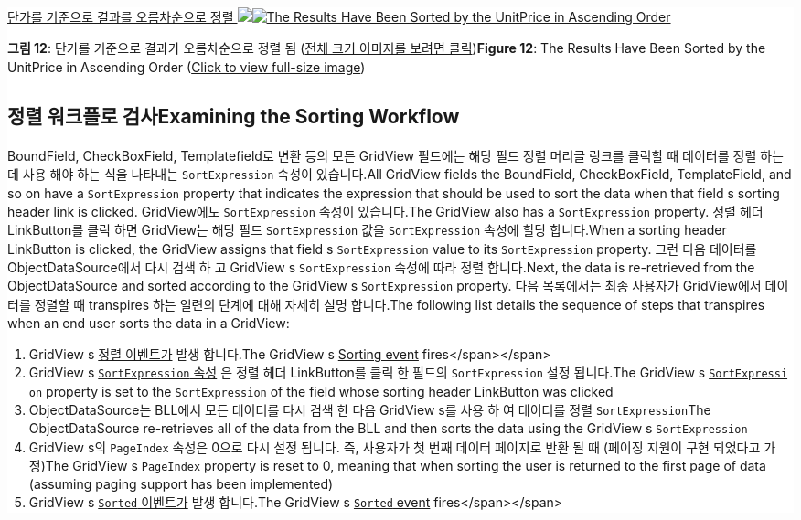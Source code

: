 <span data-ttu-id="64505-245">[단가를 기준으로 결과를 오름차순으로 정렬 ![](paging-and-sorting-report-data-vb/_static/image25.png)](paging-and-sorting-report-data-vb/_static/image24.png)</span><span class="sxs-lookup"><span data-stu-id="64505-245">[![The Results Have Been Sorted by the UnitPrice in Ascending Order](paging-and-sorting-report-data-vb/_static/image25.png)](paging-and-sorting-report-data-vb/_static/image24.png)</span></span>

<span data-ttu-id="64505-246">**그림 12**: 단가를 기준으로 결과가 오름차순으로 정렬 됨 ([전체 크기 이미지를 보려면 클릭](paging-and-sorting-report-data-vb/_static/image26.png))</span><span class="sxs-lookup"><span data-stu-id="64505-246">**Figure 12**: The Results Have Been Sorted by the UnitPrice in Ascending Order ([Click to view full-size image](paging-and-sorting-report-data-vb/_static/image26.png))</span></span>

## <a name="examining-the-sorting-workflow"></a><span data-ttu-id="64505-247">정렬 워크플로 검사</span><span class="sxs-lookup"><span data-stu-id="64505-247">Examining the Sorting Workflow</span></span>

<span data-ttu-id="64505-248">BoundField, CheckBoxField, Templatefield로 변환 등의 모든 GridView 필드에는 해당 필드 정렬 머리글 링크를 클릭할 때 데이터를 정렬 하는 데 사용 해야 하는 식을 나타내는 `SortExpression` 속성이 있습니다.</span><span class="sxs-lookup"><span data-stu-id="64505-248">All GridView fields the BoundField, CheckBoxField, TemplateField, and so on have a `SortExpression` property that indicates the expression that should be used to sort the data when that field s sorting header link is clicked.</span></span> <span data-ttu-id="64505-249">GridView에도 `SortExpression` 속성이 있습니다.</span><span class="sxs-lookup"><span data-stu-id="64505-249">The GridView also has a `SortExpression` property.</span></span> <span data-ttu-id="64505-250">정렬 헤더 LinkButton를 클릭 하면 GridView는 해당 필드 `SortExpression` 값을 `SortExpression` 속성에 할당 합니다.</span><span class="sxs-lookup"><span data-stu-id="64505-250">When a sorting header LinkButton is clicked, the GridView assigns that field s `SortExpression` value to its `SortExpression` property.</span></span> <span data-ttu-id="64505-251">그런 다음 데이터를 ObjectDataSource에서 다시 검색 하 고 GridView s `SortExpression` 속성에 따라 정렬 합니다.</span><span class="sxs-lookup"><span data-stu-id="64505-251">Next, the data is re-retrieved from the ObjectDataSource and sorted according to the GridView s `SortExpression` property.</span></span> <span data-ttu-id="64505-252">다음 목록에서는 최종 사용자가 GridView에서 데이터를 정렬할 때 transpires 하는 일련의 단계에 대해 자세히 설명 합니다.</span><span class="sxs-lookup"><span data-stu-id="64505-252">The following list details the sequence of steps that transpires when an end user sorts the data in a GridView:</span></span>

1. <span data-ttu-id="64505-253">GridView s [정렬 이벤트가](https://msdn.microsoft.com/library/system.web.ui.webcontrols.gridview.sorting(VS.80).aspx) 발생 합니다.</span><span class="sxs-lookup"><span data-stu-id="64505-253">The GridView s [Sorting event](https://msdn.microsoft.com/library/system.web.ui.webcontrols.gridview.sorting(VS.80).aspx) fires</span></span>
2. <span data-ttu-id="64505-254">GridView s [`SortExpression` 속성](https://msdn.microsoft.com/library/system.web.ui.webcontrols.gridview.sortexpression.aspx) 은 정렬 헤더 LinkButton를 클릭 한 필드의 `SortExpression` 설정 됩니다.</span><span class="sxs-lookup"><span data-stu-id="64505-254">The GridView s [`SortExpression` property](https://msdn.microsoft.com/library/system.web.ui.webcontrols.gridview.sortexpression.aspx) is set to the `SortExpression` of the field whose sorting header LinkButton was clicked</span></span>
3. <span data-ttu-id="64505-255">ObjectDataSource는 BLL에서 모든 데이터를 다시 검색 한 다음 GridView s를 사용 하 여 데이터를 정렬 `SortExpression`</span><span class="sxs-lookup"><span data-stu-id="64505-255">The ObjectDataSource re-retrieves all of the data from the BLL and then sorts the data using the GridView s `SortExpression`</span></span>
4. <span data-ttu-id="64505-256">GridView s의 `PageIndex` 속성은 0으로 다시 설정 됩니다. 즉, 사용자가 첫 번째 데이터 페이지로 반환 될 때 (페이징 지원이 구현 되었다고 가정)</span><span class="sxs-lookup"><span data-stu-id="64505-256">The GridView s `PageIndex` property is reset to 0, meaning that when sorting the user is returned to the first page of data (assuming paging support has been implemented)</span></span>
5. <span data-ttu-id="64505-257">GridView s [`Sorted` 이벤트가](https://msdn.microsoft.com/library/system.web.ui.webcontrols.gridview.sorted(VS.80).aspx) 발생 합니다.</span><span class="sxs-lookup"><span data-stu-id="64505-257">The GridView s [`Sorted` event](https://msdn.microsoft.com/library/system.web.ui.webcontrols.gridview.sorted(VS.80).aspx) fires</span></span>
